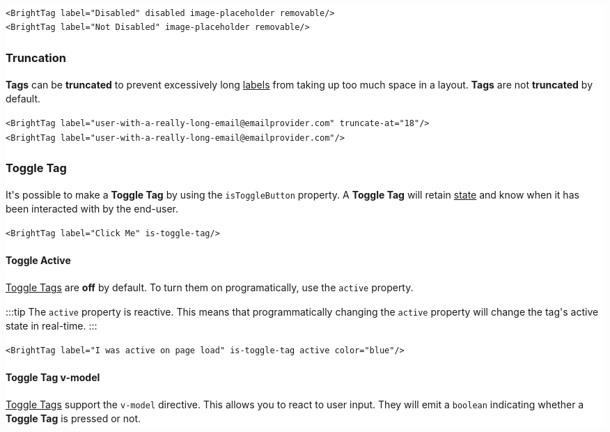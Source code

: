 ```vue
<BrightTag label="Disabled" disabled image-placeholder removable/>
<BrightTag label="Not Disabled" image-placeholder removable/>
```

### Truncation
**Tags** can be **truncated** to prevent excessively long [labels](#label) from taking up too much space in a layout. **Tags** are not **truncated** by default.

<div class="code-example-box">
    <BrightTag label="user-with-a-really-long-email@emailprovider.com" truncate-at="18"/>
    <BrightTag label="user-with-a-really-long-email@emailprovider.com"/>
</div>

```vue
<BrightTag label="user-with-a-really-long-email@emailprovider.com" truncate-at="18"/>
<BrightTag label="user-with-a-really-long-email@emailprovider.com"/>
```

### Toggle Tag
It's possible to make a **Toggle Tag** by using the `isToggleButton` property. A **Toggle Tag** will retain [state](#toggle-active) and know when it has been interacted with by the end-user.

<div class="code-example-box">
    <BrightTag label="Click Me" is-toggle-tag color="blue"/>
</div>

```vue
<BrightTag label="Click Me" is-toggle-tag/>
```

#### Toggle Active
[Toggle Tags](#toggle-tag) are **off** by default. To turn them on programatically, use the `active` property.

:::tip
The `active` property is reactive. This means that programmatically changing the `active` property will change the tag's active state in real-time. 
:::

<div class="code-example-box">
    <BrightTag label="I was active on page load" is-toggle-tag active color="blue"/>
</div>

```vue{1}
<BrightTag label="I was active on page load" is-toggle-tag active color="blue"/>
```

#### Toggle Tag v-model
[Toggle Tags](#toggle-tag) support the `v-model` directive. This allows you to react to user input. They will emit a `boolean` indicating whether a **Toggle Tag** is pressed or not.

<div class="code-example-box">
    <VuePressTagToggleExample/>
</div>
